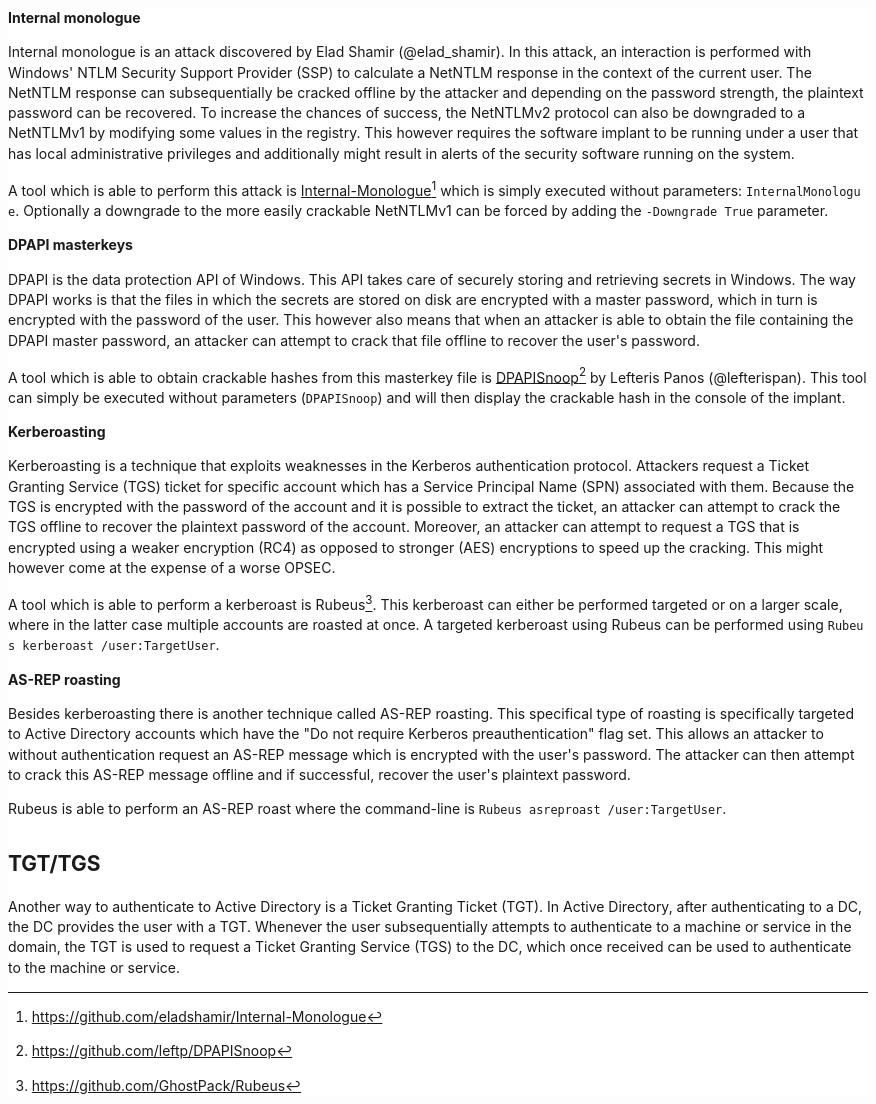 **Internal monologue**

Internal monologue is an attack discovered by Elad Shamir (@elad_shamir). In this attack, an interaction is performed with Windows' NTLM Security Support Provider (SSP) to calculate a NetNTLM response in the context of the current user. The NetNTLM response can subsequentially be cracked offline by the attacker and depending on the password strength, the plaintext password can be recovered. To increase the chances of success, the NetNTLMv2 protocol can also be downgraded to a NetNTLMv1 by modifying some values in the registry. This however requires the software implant to be running under a user that has local administrative privileges and additionally might result in alerts of the security software running on the system.

A tool which is able to perform this attack is [Internal-Monologue](https://github.com/eladshamir/Internal-Monologue)[^10] which is simply executed without parameters: `InternalMonologue`. Optionally a downgrade to the more easily crackable NetNTLMv1 can be forced by adding the `-Downgrade True` parameter.

**DPAPI masterkeys**

DPAPI is the data protection API of Windows. This API takes care of securely storing and retrieving secrets in Windows. The way DPAPI works is that the files in which the secrets are stored on disk are encrypted with a master password, which in turn is encrypted with the password of the user. This however also means that when an attacker is able to obtain the file containing the DPAPI master password, an attacker can attempt to crack that file offline to recover the user's password.

A tool which is able to obtain crackable hashes from this masterkey file is [DPAPISnoop](https://github.com/leftp/DPAPISnoop)[^11] by Lefteris Panos (@lefterispan). This tool can simply be executed without parameters (`DPAPISnoop`) and will then display the crackable hash in the console of the implant.

**Kerberoasting**

Kerberoasting is a technique that exploits weaknesses in the Kerberos authentication protocol. Attackers request a Ticket Granting Service (TGS) ticket for specific account which has a Service Principal Name (SPN) associated with them. Because the TGS is encrypted with the password of the account and it is possible to extract the ticket, an attacker can attempt to crack the TGS offline to recover the plaintext password of the account. Moreover, an attacker can attempt to request a TGS that is encrypted using a weaker encryption (RC4) as opposed to stronger (AES) encryptions to speed up the cracking. This might however come at the expense of a worse OPSEC.

A tool which is able to perform a kerberoast is Rubeus[^5]. This kerberoast can either be performed targeted or on a larger scale, where in the latter case multiple accounts are roasted at once. A targeted kerberoast using Rubeus can be performed using `Rubeus kerberoast /user:TargetUser`.

**AS-REP roasting**

Besides kerberoasting there is another technique called AS-REP roasting. This specifical type of roasting is specifically targeted to Active Directory accounts which have the "Do not require Kerberos preauthentication" flag set. This allows an attacker to without authentication request an AS-REP message which is encrypted with the user's password. The attacker can then attempt to crack this AS-REP message offline and if successful, recover the user's plaintext password.

Rubeus is able to perform an AS-REP roast where the command-line is `Rubeus asreproast /user:TargetUser`.

## TGT/TGS
Another way to authenticate to Active Directory is a Ticket Granting Ticket (TGT). In Active Directory, after authenticating to a DC, the DC provides the user with a TGT. Whenever the user subsequentially attempts to authenticate to a machine or service in the domain, the TGT is used to request a Ticket Granting Service (TGS) to the DC, which once received can be used to authenticate to the machine or service.


[^1]: <https://github.com/bitsadmin/lofl>
[^2]: <https://www.windowsworkstation.com/win2016-2019/>
[^3]: <https://github.com/mandiant/commando-vm#pre-install-procedures>
[^4]: <https://github.com/gentilkiwi/mimikatz>
[^5]: <https://github.com/GhostPack/Rubeus>
[^6]: <https://learn.microsoft.com/en-us/sysinternals/>
[^7]: <https://github.com/bitsadmin/fakelogonscreen>
[^8]: <https://github.com/shantanu561993/SharpLoginPrompt>
[^9]: <https://github.com/FuzzySecurity/StandIn>
[^10]: <https://github.com/eladshamir/Internal-Monologue>
[^11]: <https://github.com/leftp/DPAPISnoop>
[^12]: <https://posts.specterops.io/certified-pre-owned-d95910965cd2>
[^13]: <https://github.com/GhostPack/Certify>
[^14]: <https://github.com/eladshamir/Whisker>
[^15]: <https://github.com/bugch3ck/SharpAltSecIds>
[^16]: <https://github.com/dirkjanm/PKINITtools>
[^17]: <https://learn.microsoft.com/en-us/windows/win32/secauthn/lsa-logon-sessions>
[^18]: <https://learn.microsoft.com/en-us/windows/win32/api/winbase/nf-winbase-createprocesswithlogonw>
[^19]: <https://learn.microsoft.com/en-us/windows/win32/secauthn/ssp-packages-provided-by-microsoft>
[^20]: <https://learn.microsoft.com/en-us/sysinternals/downloads/logonsessions>